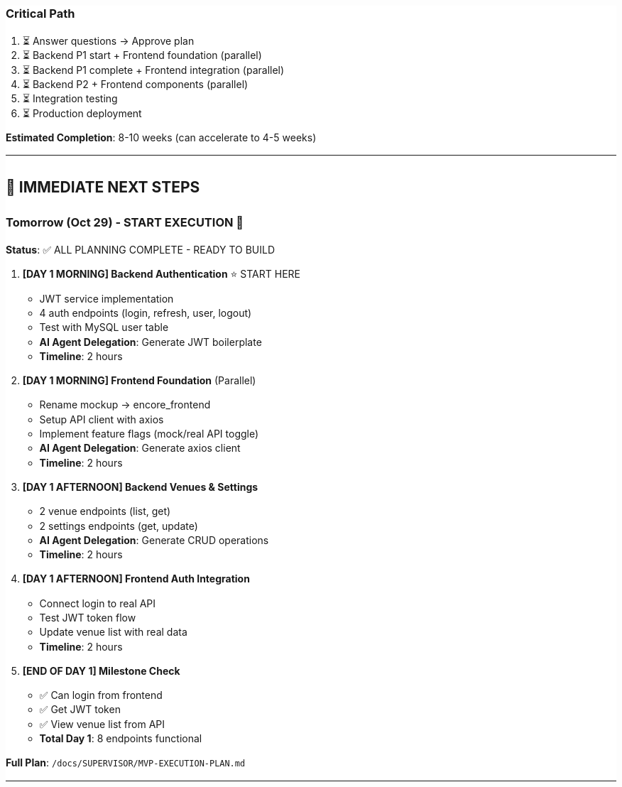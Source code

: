 ### Critical Path
1. ⏳ Answer questions → Approve plan
2. ⏳ Backend P1 start + Frontend foundation (parallel)
3. ⏳ Backend P1 complete + Frontend integration (parallel)
4. ⏳ Backend P2 + Frontend components (parallel)
5. ⏳ Integration testing
6. ⏳ Production deployment

**Estimated Completion**: 8-10 weeks (can accelerate to 4-5 weeks)

---

## 🎯 IMMEDIATE NEXT STEPS

### Tomorrow (Oct 29) - START EXECUTION 🚀

**Status**: ✅ ALL PLANNING COMPLETE - READY TO BUILD

1. **[DAY 1 MORNING] Backend Authentication** ⭐ START HERE
   - JWT service implementation
   - 4 auth endpoints (login, refresh, user, logout)
   - Test with MySQL user table
   - **AI Agent Delegation**: Generate JWT boilerplate
   - **Timeline**: 2 hours

2. **[DAY 1 MORNING] Frontend Foundation** (Parallel)
   - Rename mockup → encore_frontend
   - Setup API client with axios
   - Implement feature flags (mock/real API toggle)
   - **AI Agent Delegation**: Generate axios client
   - **Timeline**: 2 hours

3. **[DAY 1 AFTERNOON] Backend Venues & Settings**
   - 2 venue endpoints (list, get)
   - 2 settings endpoints (get, update)
   - **AI Agent Delegation**: Generate CRUD operations
   - **Timeline**: 2 hours

4. **[DAY 1 AFTERNOON] Frontend Auth Integration**
   - Connect login to real API
   - Test JWT token flow
   - Update venue list with real data
   - **Timeline**: 2 hours

5. **[END OF DAY 1] Milestone Check**
   - ✅ Can login from frontend
   - ✅ Get JWT token
   - ✅ View venue list from API
   - **Total Day 1**: 8 endpoints functional

**Full Plan**: `/docs/SUPERVISOR/MVP-EXECUTION-PLAN.md`

---

